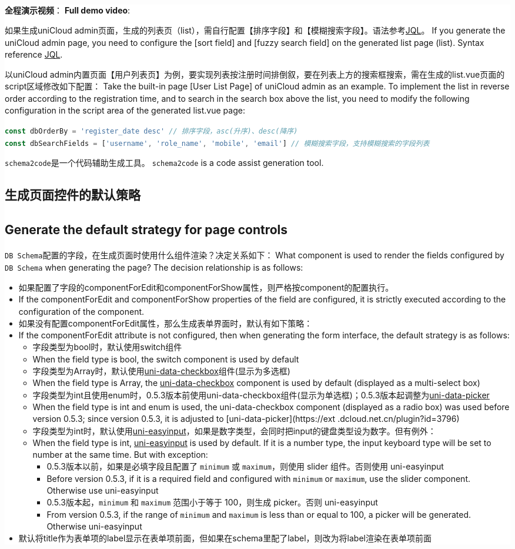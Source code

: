 **全程演示视频**：
**Full demo video**:
</br>
<video style="width:50vw;height:28vw;" id="video" preload="none" controls="controls"
	poster="https://web-assets.dcloud.net.cn/unidoc/zh/schema2code%E7%9A%84%E4%B8%A4%E7%A7%8D%E6%96%B9%E5%BC%8F.mp4?x-oss-process=video/snapshot,t_1000,f_jpg" src="https://web-assets.dcloud.net.cn/unidoc/zh/schema2code%E7%9A%84%E4%B8%A4%E7%A7%8D%E6%96%B9%E5%BC%8F.mp4"></video>






如果生成uniCloud admin页面，生成的列表页（list），需自行配置【排序字段】和【模糊搜索字段】。语法参考[JQL](jql.md)。
If you generate the uniCloud admin page, you need to configure the [sort field] and [fuzzy search field] on the generated list page (list). Syntax reference [JQL](jql.md).

以uniCloud admin内置页面【用户列表页】为例，要实现列表按注册时间排倒叙，要在列表上方的搜索框搜索，需在生成的list.vue页面的script区域修改如下配置：
Take the built-in page [User List Page] of uniCloud admin as an example. To implement the list in reverse order according to the registration time, and to search in the search box above the list, you need to modify the following configuration in the script area of the generated list.vue page:

```javascript
const dbOrderBy = 'register_date desc' // 排序字段，asc(升序)、desc(降序)
const dbSearchFields = ['username', 'role_name', 'mobile', 'email'] // 模糊搜索字段，支持模糊搜索的字段列表
```

`schema2code`是一个代码辅助生成工具。
`schema2code` is a code assist generation tool.

## 生成页面控件的默认策略
## Generate the default strategy for page controls

`DB Schema`配置的字段，在生成页面时使用什么组件渲染？决定关系如下：
What component is used to render the fields configured by `DB Schema` when generating the page? The decision relationship is as follows:

- 如果配置了字段的componentForEdit和componentForShow属性，则严格按component的配置执行。
- If the componentForEdit and componentForShow properties of the field are configured, it is strictly executed according to the configuration of the component.
- 如果没有配置componentForEdit属性，那么生成表单界面时，默认有如下策略：
- If the componentForEdit attribute is not configured, then when generating the form interface, the default strategy is as follows:
  * 字段类型为bool时，默认使用switch组件
  * When the field type is bool, the switch component is used by default
  * 字段类型为Array时，默认使用[uni-data-checkbox](https://ext.dcloud.net.cn/plugin?id=3456)组件(显示为多选框)
  * When the field type is Array, the [uni-data-checkbox](https://ext.dcloud.net.cn/plugin?id=3456) component is used by default (displayed as a multi-select box)
  * 字段类型为int且使用enum时，0.5.3版本前使用uni-data-checkbox组件(显示为单选框)；0.5.3版本起调整为[uni-data-picker](https://ext.dcloud.net.cn/plugin?id=3796)
  * When the field type is int and enum is used, the uni-data-checkbox component (displayed as a radio box) was used before version 0.5.3; since version 0.5.3, it is adjusted to [uni-data-picker](https://ext .dcloud.net.cn/plugin?id=3796)
  * 字段类型为int时，默认使用[uni-easyinput](https://ext.dcloud.net.cn/plugin?id=3455)，如果是数字类型，会同时把input的键盘类型设为数字。但有例外：
  * When the field type is int, [uni-easyinput](https://ext.dcloud.net.cn/plugin?id=3455) is used by default. If it is a number type, the input keyboard type will be set to number at the same time. But with exception:
	+ 0.5.3版本以前，如果是必填字段且配置了 `minimum` 或 `maximum`，则使用 slider 组件。否则使用 uni-easyinput
	+ Before version 0.5.3, if it is a required field and configured with `minimum` or `maximum`, use the slider component. Otherwise use uni-easyinput
	+ 0.5.3版本起，`minimum` 和 `maximum` 范围小于等于 100，则生成 picker。否则 uni-easyinput
	+ From version 0.5.3, if the range of `minimum` and `maximum` is less than or equal to 100, a picker will be generated. Otherwise uni-easyinput
- 默认将title作为表单项的label显示在表单项前面，但如果在schema里配了label，则改为将label渲染在表单项前面